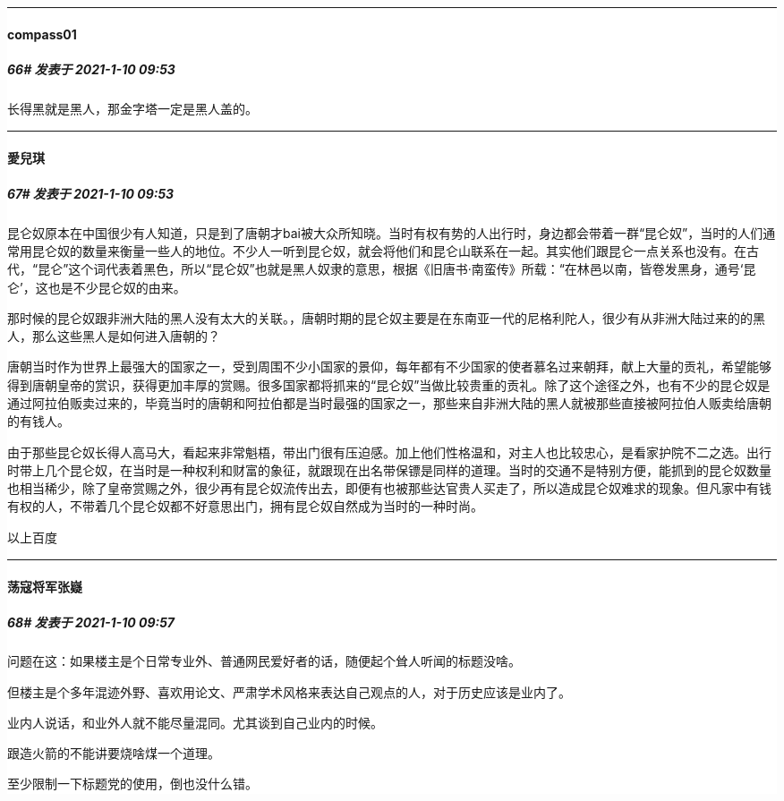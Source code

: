 


*****

####  compass01  
##### 66#       发表于 2021-1-10 09:53




长得黑就是黑人，那金字塔一定是黑人盖的。







*****

####  愛兒琪  
##### 67#       发表于 2021-1-10 09:53




昆仑奴原本在中国很少有人知道，只是到了唐朝才bai被大众所知晓。当时有权有势的人出行时，身边都会带着一群“昆仑奴”，当时的人们通常用昆仑奴的数量来衡量一些人的地位。不少人一听到昆仑奴，就会将他们和昆仑山联系在一起。其实他们跟昆仑一点关系也没有。在古代，“昆仑”这个词代表着黑色，所以“昆仑奴”也就是黑人奴隶的意思，根据《旧唐书·南蛮传》所载：“在林邑以南，皆卷发黑身，通号‘昆仑’，这也是不少昆仑奴的由来。

那时候的昆仑奴跟非洲大陆的黑人没有太大的关联。，唐朝时期的昆仑奴主要是在东南亚一代的尼格利陀人，很少有从非洲大陆过来的的黑人，那么这些黑人是如何进入唐朝的？

唐朝当时作为世界上最强大的国家之一，受到周围不少小国家的景仰，每年都有不少国家的使者慕名过来朝拜，献上大量的贡礼，希望能够得到唐朝皇帝的赏识，获得更加丰厚的赏赐。很多国家都将抓来的“昆仑奴”当做比较贵重的贡礼。除了这个途径之外，也有不少的昆仑奴是通过阿拉伯贩卖过来的，毕竟当时的唐朝和阿拉伯都是当时最强的国家之一，那些来自非洲大陆的黑人就被那些直接被阿拉伯人贩卖给唐朝的有钱人。

由于那些昆仑奴长得人高马大，看起来非常魁梧，带出门很有压迫感。加上他们性格温和，对主人也比较忠心，是看家护院不二之选。出行时带上几个昆仑奴，在当时是一种权利和财富的象征，就跟现在出名带保镖是同样的道理。当时的交通不是特别方便，能抓到的昆仑奴数量也相当稀少，除了皇帝赏赐之外，很少再有昆仑奴流传出去，即便有也被那些达官贵人买走了，所以造成昆仑奴难求的现象。但凡家中有钱有权的人，不带着几个昆仑奴都不好意思出门，拥有昆仑奴自然成为当时的一种时尚。

以上百度







*****

####  荡寇将军张嶷  
##### 68#       发表于 2021-1-10 09:57




问题在这：如果楼主是个日常专业外、普通网民爱好者的话，随便起个耸人听闻的标题没啥。

但楼主是个多年混迹外野、喜欢用论文、严肃学术风格来表达自己观点的人，对于历史应该是业内了。


业内人说话，和业外人就不能尽量混同。尤其谈到自己业内的时候。

跟造火箭的不能讲要烧啥煤一个道理。


至少限制一下标题党的使用，倒也没什么错。
